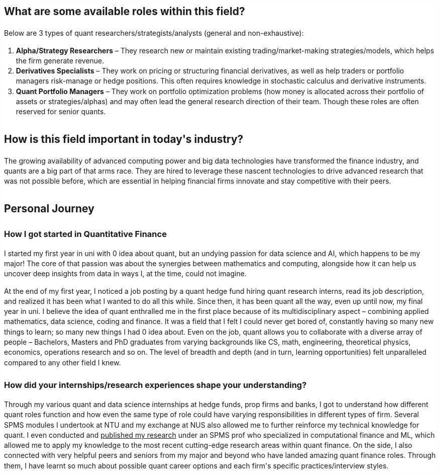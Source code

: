 ## What are some available roles within this field?

Below are 3 types of quant researchers/strategists/analysts (general and non-exhaustive):

1. **Alpha/Strategy Researchers** – They research new or maintain existing trading/market-making strategies/models, which helps the firm generate revenue.
2. **Derivatives Specialists** – They work on pricing or structuring financial derivatives, as well as help traders or portfolio managers risk-manage or hedge positions. This often requires knowledge in stochastic calculus and derivative instruments.
3. **Quant Portfolio Managers** – They work on portfolio optimization problems (how money is allocated across their portfolio of assets or strategies/alphas) and may often lead the general research direction of their team. Though these roles are often reserved for senior quants.

## How is this field important in today's industry?

The growing availability of advanced computing power and big data technologies have transformed the finance industry, and quants are a big part of that arms race. They are hired to leverage these nascent technologies to drive advanced research that was not possible before, which are essential in helping financial firms innovate and stay competitive with their peers.

## Personal Journey

### How I got started in Quantitative Finance

I started my first year in uni with 0 idea about quant, but an undying passion for data science and AI, which happens to be my major! The core of that passion was about the synergies between mathematics and computing, alongside how it can help us uncover deep insights from data in ways I, at the time, could not imagine.

At the end of my first year, I noticed a job posting by a quant hedge fund hiring quant research interns, read its job description, and realized it has been what I wanted to do all this while. Since then, it has been quant all the way, even up until now, my final year in uni. I believe the idea of quant enthralled me in the first place because of its multidisciplinary aspect – combining applied mathematics, data science, coding and finance. It was a field that I felt I could never get bored of, constantly having so many new things to learn; so many new things I had 0 idea about. Even on the job, quant allows you to collaborate with a diverse array of people – Bachelors, Masters and PhD graduates from varying backgrounds like CS, math, engineering, theoretical physics, economics, operations research and so on. The level of breadth and depth (and in turn, learning opportunities) felt unparalleled compared to any other field I knew.

### How did your internships/research experiences shape your understanding?

Through my various quant and data science internships at hedge funds, prop firms and banks, I got to understand how different quant roles function and how even the same type of role could have varying responsibilities in different types of firm. Several SPMS modules I undertook at NTU and my exchange at NUS also allowed me to further reinforce my technical knowledge for quant. I even conducted and [published my research](https://link.springer.com/chapter/10.1007/978-981-96-3811-6_17) under an SPMS prof who specialized in computational finance and ML, which allowed me to apply my knowledge to the most recent cutting-edge research areas within quant finance. On the side, I also connected with very helpful peers and seniors from my major and beyond who have landed amazing quant finance roles. Through them, I have learnt so much about possible quant career options and each firm's specific practices/interview styles.
